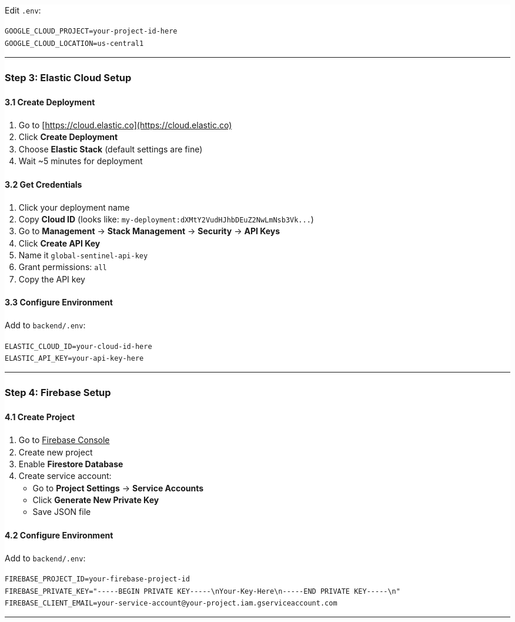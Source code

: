 Edit `.env`:
```env
GOOGLE_CLOUD_PROJECT=your-project-id-here
GOOGLE_CLOUD_LOCATION=us-central1
```

---

### Step 3: Elastic Cloud Setup

#### 3.1 Create Deployment
1. Go to [https://cloud.elastic.co](https://cloud.elastic.co)
2. Click **Create Deployment**
3. Choose **Elastic Stack** (default settings are fine)
4. Wait ~5 minutes for deployment

#### 3.2 Get Credentials
1. Click your deployment name
2. Copy **Cloud ID** (looks like: `my-deployment:dXMtY2VudHJhbDEuZ2NwLmNsb3Vk...`)
3. Go to **Management** → **Stack Management** → **Security** → **API Keys**
4. Click **Create API Key**
5. Name it `global-sentinel-api-key`
6. Grant permissions: `all`
7. Copy the API key

#### 3.3 Configure Environment
Add to `backend/.env`:
```env
ELASTIC_CLOUD_ID=your-cloud-id-here
ELASTIC_API_KEY=your-api-key-here
```

---

### Step 4: Firebase Setup

#### 4.1 Create Project
1. Go to [Firebase Console](https://console.firebase.google.com)
2. Create new project
3. Enable **Firestore Database**
4. Create service account:
   - Go to **Project Settings** → **Service Accounts**
   - Click **Generate New Private Key**
   - Save JSON file

#### 4.2 Configure Environment
Add to `backend/.env`:
```env
FIREBASE_PROJECT_ID=your-firebase-project-id
FIREBASE_PRIVATE_KEY="-----BEGIN PRIVATE KEY-----\nYour-Key-Here\n-----END PRIVATE KEY-----\n"
FIREBASE_CLIENT_EMAIL=your-service-account@your-project.iam.gserviceaccount.com
```

---